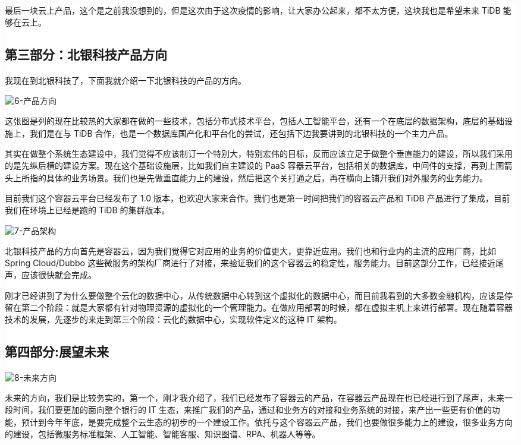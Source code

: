 最后一块云上产品，这个是之前我没想到的，但是这次由于这次疫情的影响，让大家办公起来，都不太方便，这块我也是希望未来 TiDB 能够在云上。

## 第三部分：北银科技产品方向

我现在到北银科技了，下面我就介绍一下北银科技的产品的方向。

![6-产品方向](https://download.pingcap.com/images/blog/user-case-bob-fintech/6-产品方向.png)

这张图是列的现在比较热的大家都在做的一些技术，包括分布式技术平台，包括人工智能平台，还有一个在底层的数据架构，底层的基础设施上，我们是在与 TiDB 合作，也是一个数据库国产化和平台化的尝试，还包括下边我要讲到的北银科技的一个主力产品。

其实在做整个系统生态建设中，我们觉得不应该制订一个特别大，特别宏伟的目标，反而应该立足于做整个垂直能力的建设，所以我们采用的是先纵后横的建设方案。现在这个基础设施层，比如我们自主建设的 PaaS 容器云平台，包括相关的数据库，中间件的支撑，再到上图箭头上所指的具体的业务场景。我们也是先做垂直能力上的建设，然后把这个关打通之后，再在横向上铺开我们对外服务的业务能力。

目前我们这个容器云平台已经发布了 1.0 版本，也欢迎大家来合作。我们也是第一时间把我们的容器云产品和 TiDB 产品进行了集成，目前我们在环境上已经是跑的 TiDB 的集群版本。

![7-产品架构](https://download.pingcap.com/images/blog/user-case-bob-fintech/7-产品架构.png)

北银科技产品的方向首先是容器云，因为我们觉得它对应用的业务的价值更大，更靠近应用。我们也和行业内的主流的应用厂商，比如 Spring Cloud/Dubbo 这些微服务的架构厂商进行了对接，来验证我们的这个容器云的稳定性，服务能力。目前这部分工作，已经接近尾声，应该很快就会完成。

刚才已经讲到了为什么要做整个云化的数据中心，从传统数据中心转到这个虚拟化的数据中心，而目前我看到的大多数金融机构，应该是停留在第二个阶段：就是大家都有针对物理资源的虚拟化的一个管理能力。在做应用部署的时候，都在虚拟主机上来进行部署。现在随着容器技术的发展，先逐步的来走到第三个阶段：云化的数据中心，实现软件定义的这种 IT 架构。

## 第四部分:展望未来

![8-未来方向](https://download.pingcap.com/images/blog/user-case-bob-fintech/8-未来方向.png)

未来的方向，我们是比较务实的，第一个，刚才我介绍了，我们已经发布了容器云的产品，在容器云产品现在也已经进行到了尾声，未来一段时间，我们要更加的面向整个银行的 IT 生态，来推广我们的产品，通过和业务方的对接和业务系统的对接，来产出一些更有价值的功能，预计到今年年底，是要完成整个云生态的初步的一个建设工作。依托与这个容器云产品，我们也要做很多能力上的建设，很多业务方向的建设，包括微服务标准框架、人工智能、智能客服、知识图谱、RPA、机器人等等。
